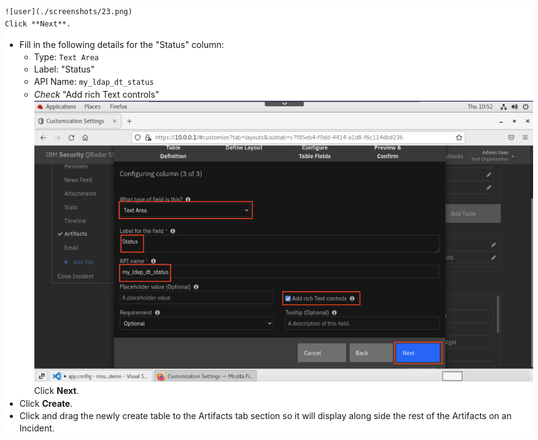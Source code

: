     ![user](./screenshots/23.png)
    Click **Next**.
* Fill in the following details for the "Status" column:
    * Type: `Text Area`
    * Label: "Status"
    * API Name: `my_ldap_dt_status`
    * *Check* "Add rich Text controls"
    ![status](./screenshots/24.png)
    Click **Next**.
* Click **Create**.
* Click and drag the newly create table to the Artifacts tab section so it will display along side the rest of the Artifacts on an Incident.
